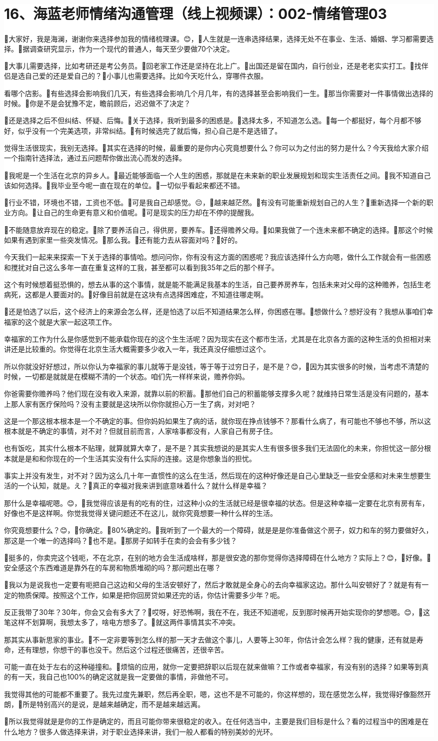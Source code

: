 # 16、海蓝老师情绪沟通管理（线上视频课）：002-情绪管理03

🎼大家好，我是海澜，谢谢你来选择参加我的情绪梳理课。😊，🎼人生就是一连串选择结果，选择无处不在事业、生活、婚姻、学习都需要选择。🎼据调查研究显示，作为一个现代的普通人，每天至少要做70个决定。

🎼大事儿需要选择，比如考研还是考公务员。🎼回老家工作还是坚持在北上广。🎼出国还是留在国内，自行创业，还是老老实实打工。🎼找伴侣是选自己爱的还是爱自己的？🎼小事儿也需要选择。比如今天吃什么，穿哪件衣服。

看哪个店影。🎼有些选择会影响我们几天，有些选择会影响几个月几年，有的选择甚至会影响我们一生。🎼那当你需要对一件事情做出选择的时候。🎼你是不是会犹豫不定，瞻前顾后，迟迟做不了决定？

🎼还是选择之后不但纠结、怀疑、后悔。🎼关于选择，我听到最多的困惑是。🎼选择太多，不知道怎么选。🎼每一个都挺好，每个月都不够好，似乎没有一个完美选项，非常纠结。🎼有时候选完了就后悔，担心自己是不是选错了。

觉得生活很现实，我别无选择。🎼其实在选择的时候，最重要的是你内心究竟想要什么？你可以为之付出的努力是什么？今天我给大家介绍一个指南针选择法，通过五问题帮你做出流心而发的选择。

🎼我呢是一个生活在北京的异乡人。🎼最近能够面临一个人生的困惑，那就是在未来新的职业发展规划和现实生活责任之间。🎼我不知道自己该如何选择。🎼我毕业至今呢一直在现在的单位。🎼一切似乎看起来都还不错。

🎼行业不错，环境也不错，工资也不低。🎼可是我自己却感觉。😔，🎼越来越茫然。🎼有没有可能重新规划自己的人生？🎼重新选择一个新的职业方向。🎼让自己的生命更有意义和价值呢。🎼可是现实的压力却在不停的提醒我。

🎼不能随意放弃现在的稳定。🎼除了要养活自己，得供房，要养车。🎼还得赡养父母。🎼如果我做了一个连未来都不确定的选择。🎼那这个时候如果有遇到家里一些突发情况。🎼那么我。🎼还有能力去从容面对吗？🎼好的。

今天我们一起来来探索一下关于选择的事情哈。想问问你，你有没有这方面的困惑呢？我应该选择什么方向嗯，做什么工作就会有一些困惑和搅扰对自己这么多年一直在重复这样的工我，甚至都可以看到我35年之后的那个样子。

这个有时候想着挺恐惧的，想去从事的这个事情，就是能不能满足我基本的生活，自己要养房养车，包括未来对父母的这种赡养，包括生老病死，这都是人要面对的。🎼好像目前就是在这块有点选择困难症，不知道往哪走啊。

🎼还是怕选了以后，这个经济上的来源会怎么样，还是怕选了以后不知道结果怎么样，你困惑在哪。🎼想做什么？想好没有？我想从事咱们幸福家的这个就是大家一起这项工作。

幸福家的工作为什么是你感觉到不能承载你现在的这个生生活呢？因为现实在这个都市生活，尤其是在北京各方面的这种生活的负担相对来讲还是比较重的。你觉得在北京生活大概需要多少收入一年，我还真没仔细想过这个。

所以你就没好好想过，所以你认为幸福家的事儿就等于是没钱，等于等于过穷日子，是不是？😊，🎼因为其实很多的时候，当考虑不清楚的时候，一切都是就就是在模糊不清的一个状态。咱们先一样样来说，赡养你妈。

你爸需要你赡养吗？他们现在没有收入来源，就靠以前的积蓄。🎼那他们自己的积蓄能够支撑多久呢？就维持日常生活是没有问题的，基本上那人家有医疗保险吗？没有主要就是这块所以你你就担心万一生了病，对对吧？

这是一个那这根本根本是一个不确定的事。但你妈妈如果生了病的话，就你现在挣点钱够不？那看什么病了，有可能也不够也不够，所以这根本就是不确定的事情，对不对？但就目前而言，人家啥事都没有，人家自己有房子住。

也有饭吃，其实什么根本不贴理，就算就算大幸了，是不是？其实我想说的是其实人生有很多很多我们无法固化的未来，你担忧这一部分根本就是是和和你现在的一个生活其实没有什么实际的连接。这是你想象当的担忧。

事实上并没有发生，对不对？因为这么几十年一直惯性的这么在生活，然后现在的这种好像还是自己心里缺乏一些安全感和对未来生想要生活的一个认知，就是。え？🎼真正的幸福对我来讲到底意味着什么？就什么样是幸福？

那什么是幸福呢嗯。😊，🎼我觉得应该是有的吃有的住，过这种小众的生活就已经是很幸福的状态。但是这种幸福一定要在北京有房有车，好像也不是这样啊。你觉我觉得关键问题还不在这儿，就你究竟想要一种什么样的生活。

你究竟想要什么？😊，🎼你确定。🎼80%确定的。🎼我听到了一个最大的一个障碍，就是是是你准备做这个房子，奴力和车的努力要做好久，那这是一个唯一的选择吗？🎼也不是。🎼那房子如转手在卖的会会有多少钱？

🎼挺多的，你卖完这个钱呃，不在北京，在别的地方会生活成啥样，那是很安逸的那你觉得你选择障碍在什么地方？实际上？😊，🎼好像。🎼安全感这个东西难道是靠外在的车房和物质堆砌的吗？那问题出在哪？

🎼我以为是说我也一定要有呃把自己这边和父母的生活安顿好了，然后才敢就是全身心的去向幸福家这边。那什么叫安顿好了？就是有有一定的物质保障。按照这个工作，如果是把你回房贷如果还完的话，你估计需要多少年？呃。

反正我带了30年？30年，你会又会有多大了？🎼哎呀，好恐怖啊，我在不在，我还不知道呢，反到那时候再开始实现你的梦想嗯。😊，🎼这笔这样不划算啊，我想太多了，啥电方想多了。🎼就这两件事情其实不冲突。

那其实从事新思家的事业。🎼不一定非要等到怎么样的那一天才去做这个事儿，人要等上30年，你估计会怎么样？我的健康，还有就是寿命，还有理想，你想干的事也没干。然后这个过程还很痛苦，还很辛苦。

可能一直在处于左右的这种碰撞和。🎼烦恼的应用，就你一定要把辞职以后现在就来做嘛？工作或者幸福家，有没有别的选择？如果等到真的有一天，我自己也100%的确定这就是我一定要做的事情，非做他不可。

我觉得其他的可能都不重要了。我先过度先兼职，然后再全职，嗯，这也不是不可能的，你这样想的，现在感觉怎么样，我觉得好像豁然开朗，🎼所是特别高兴的是说，是越来越确定，而不是越来越远离。

🎼所以我觉得就是是你的工作是确定的，而且可能你带来很稳定的收入。在任何选当中，主要是我们目标是什么？看的过程当中的困难是在什么地方？很多人做选择来讲，对于职业选择来讲，我们一般人都看的特别美妙的光环。
